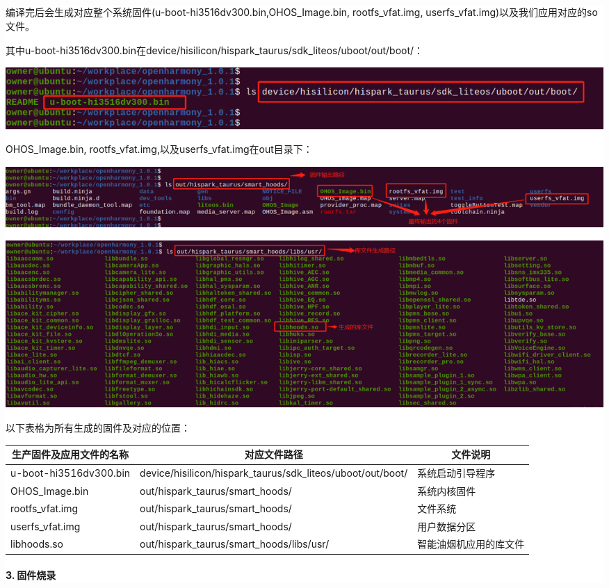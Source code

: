 

​	   编译完后会生成对应整个系统固件(u-boot-hi3516dv300.bin,OHOS_Image.bin, rootfs_vfat.img, userfs_vfat.img)以及我们应用对应的so文件。

其中u-boot-hi3516dv300.bin在device/hisilicon/hispark_taurus/sdk_liteos/uboot/out/boot/：

![](./resource/uboot.png)



OHOS_Image.bin, rootfs_vfat.img,以及userfs_vfat.img在out目录下：

<img src="./resource/firmware.png" alt="firmware" style="zoom:150%;" />

![image-20211021100111880](./resource/libso.png)



以下表格为所有生成的固件及对应的位置：

| 生产固件及应用文件的名称 | 对应文件路径                                               | 文件说明               |
| ------------------------ | ---------------------------------------------------------- | ---------------------- |
| u-boot-hi3516dv300.bin   | device/hisilicon/hispark_taurus/sdk_liteos/uboot/out/boot/ | 系统启动引导程序       |
| OHOS_Image.bin           | out/hispark_taurus/smart_hoods/                            | 系统内核固件           |
| rootfs_vfat.img          | out/hispark_taurus/smart_hoods/                            | 文件系统               |
| userfs_vfat.img          | out/hispark_taurus/smart_hoods/                            | 用户数据分区           |
| libhoods.so              | out/hispark_taurus/smart_hoods/libs/usr/                   | 智能油烟机应用的库文件 |



#### 3. 固件烧录
